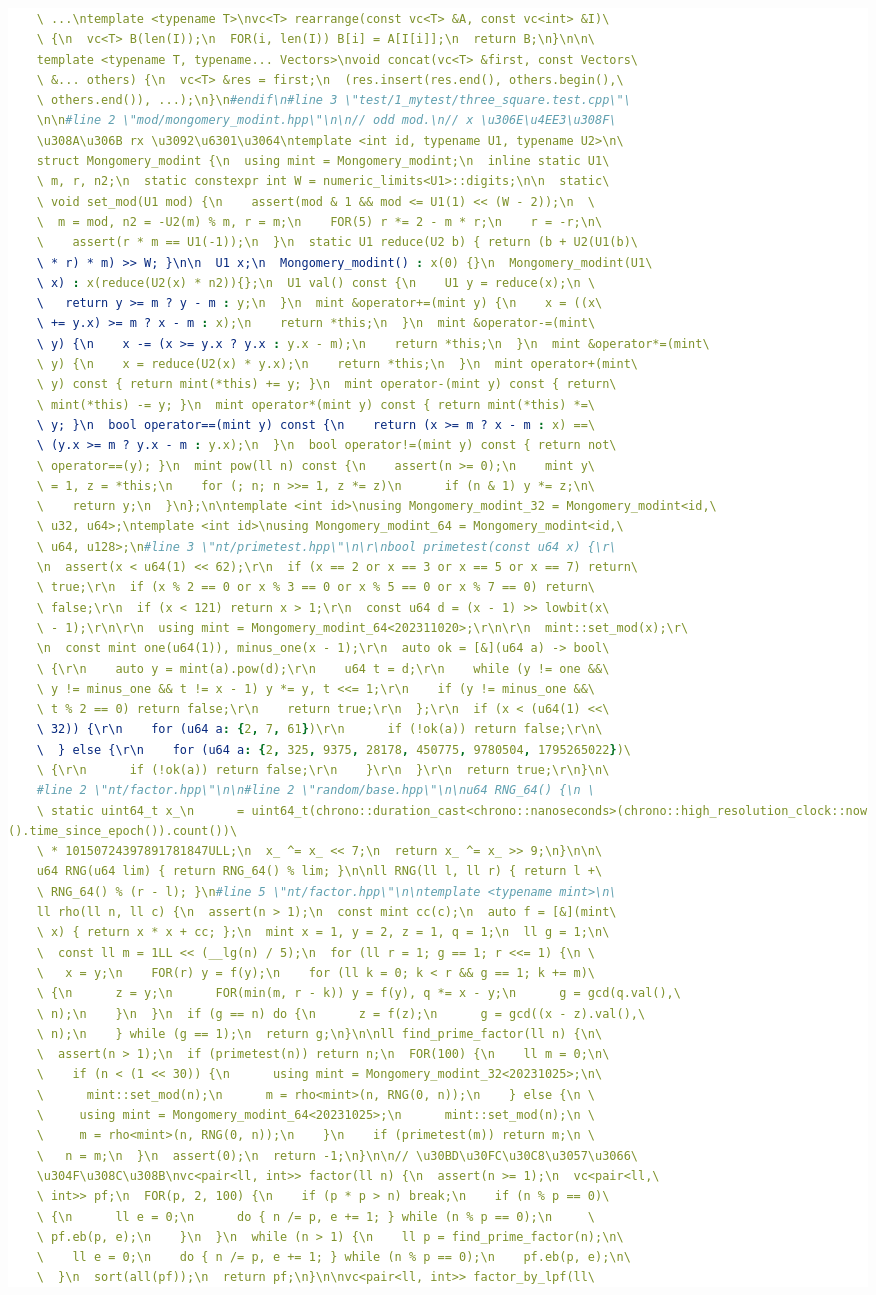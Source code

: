 ```yaml
    \ ...\ntemplate <typename T>\nvc<T> rearrange(const vc<T> &A, const vc<int> &I)\
    \ {\n  vc<T> B(len(I));\n  FOR(i, len(I)) B[i] = A[I[i]];\n  return B;\n}\n\n\
    template <typename T, typename... Vectors>\nvoid concat(vc<T> &first, const Vectors\
    \ &... others) {\n  vc<T> &res = first;\n  (res.insert(res.end(), others.begin(),\
    \ others.end()), ...);\n}\n#endif\n#line 3 \"test/1_mytest/three_square.test.cpp\"\
    \n\n#line 2 \"mod/mongomery_modint.hpp\"\n\n// odd mod.\n// x \u306E\u4EE3\u308F\
    \u308A\u306B rx \u3092\u6301\u3064\ntemplate <int id, typename U1, typename U2>\n\
    struct Mongomery_modint {\n  using mint = Mongomery_modint;\n  inline static U1\
    \ m, r, n2;\n  static constexpr int W = numeric_limits<U1>::digits;\n\n  static\
    \ void set_mod(U1 mod) {\n    assert(mod & 1 && mod <= U1(1) << (W - 2));\n  \
    \  m = mod, n2 = -U2(m) % m, r = m;\n    FOR(5) r *= 2 - m * r;\n    r = -r;\n\
    \    assert(r * m == U1(-1));\n  }\n  static U1 reduce(U2 b) { return (b + U2(U1(b)\
    \ * r) * m) >> W; }\n\n  U1 x;\n  Mongomery_modint() : x(0) {}\n  Mongomery_modint(U1\
    \ x) : x(reduce(U2(x) * n2)){};\n  U1 val() const {\n    U1 y = reduce(x);\n \
    \   return y >= m ? y - m : y;\n  }\n  mint &operator+=(mint y) {\n    x = ((x\
    \ += y.x) >= m ? x - m : x);\n    return *this;\n  }\n  mint &operator-=(mint\
    \ y) {\n    x -= (x >= y.x ? y.x : y.x - m);\n    return *this;\n  }\n  mint &operator*=(mint\
    \ y) {\n    x = reduce(U2(x) * y.x);\n    return *this;\n  }\n  mint operator+(mint\
    \ y) const { return mint(*this) += y; }\n  mint operator-(mint y) const { return\
    \ mint(*this) -= y; }\n  mint operator*(mint y) const { return mint(*this) *=\
    \ y; }\n  bool operator==(mint y) const {\n    return (x >= m ? x - m : x) ==\
    \ (y.x >= m ? y.x - m : y.x);\n  }\n  bool operator!=(mint y) const { return not\
    \ operator==(y); }\n  mint pow(ll n) const {\n    assert(n >= 0);\n    mint y\
    \ = 1, z = *this;\n    for (; n; n >>= 1, z *= z)\n      if (n & 1) y *= z;\n\
    \    return y;\n  }\n};\n\ntemplate <int id>\nusing Mongomery_modint_32 = Mongomery_modint<id,\
    \ u32, u64>;\ntemplate <int id>\nusing Mongomery_modint_64 = Mongomery_modint<id,\
    \ u64, u128>;\n#line 3 \"nt/primetest.hpp\"\n\r\nbool primetest(const u64 x) {\r\
    \n  assert(x < u64(1) << 62);\r\n  if (x == 2 or x == 3 or x == 5 or x == 7) return\
    \ true;\r\n  if (x % 2 == 0 or x % 3 == 0 or x % 5 == 0 or x % 7 == 0) return\
    \ false;\r\n  if (x < 121) return x > 1;\r\n  const u64 d = (x - 1) >> lowbit(x\
    \ - 1);\r\n\r\n  using mint = Mongomery_modint_64<202311020>;\r\n\r\n  mint::set_mod(x);\r\
    \n  const mint one(u64(1)), minus_one(x - 1);\r\n  auto ok = [&](u64 a) -> bool\
    \ {\r\n    auto y = mint(a).pow(d);\r\n    u64 t = d;\r\n    while (y != one &&\
    \ y != minus_one && t != x - 1) y *= y, t <<= 1;\r\n    if (y != minus_one &&\
    \ t % 2 == 0) return false;\r\n    return true;\r\n  };\r\n  if (x < (u64(1) <<\
    \ 32)) {\r\n    for (u64 a: {2, 7, 61})\r\n      if (!ok(a)) return false;\r\n\
    \  } else {\r\n    for (u64 a: {2, 325, 9375, 28178, 450775, 9780504, 1795265022})\
    \ {\r\n      if (!ok(a)) return false;\r\n    }\r\n  }\r\n  return true;\r\n}\n\
    #line 2 \"nt/factor.hpp\"\n\n#line 2 \"random/base.hpp\"\n\nu64 RNG_64() {\n \
    \ static uint64_t x_\n      = uint64_t(chrono::duration_cast<chrono::nanoseconds>(chrono::high_resolution_clock::now().time_since_epoch()).count())\
    \ * 10150724397891781847ULL;\n  x_ ^= x_ << 7;\n  return x_ ^= x_ >> 9;\n}\n\n\
    u64 RNG(u64 lim) { return RNG_64() % lim; }\n\nll RNG(ll l, ll r) { return l +\
    \ RNG_64() % (r - l); }\n#line 5 \"nt/factor.hpp\"\n\ntemplate <typename mint>\n\
    ll rho(ll n, ll c) {\n  assert(n > 1);\n  const mint cc(c);\n  auto f = [&](mint\
    \ x) { return x * x + cc; };\n  mint x = 1, y = 2, z = 1, q = 1;\n  ll g = 1;\n\
    \  const ll m = 1LL << (__lg(n) / 5);\n  for (ll r = 1; g == 1; r <<= 1) {\n \
    \   x = y;\n    FOR(r) y = f(y);\n    for (ll k = 0; k < r && g == 1; k += m)\
    \ {\n      z = y;\n      FOR(min(m, r - k)) y = f(y), q *= x - y;\n      g = gcd(q.val(),\
    \ n);\n    }\n  }\n  if (g == n) do {\n      z = f(z);\n      g = gcd((x - z).val(),\
    \ n);\n    } while (g == 1);\n  return g;\n}\n\nll find_prime_factor(ll n) {\n\
    \  assert(n > 1);\n  if (primetest(n)) return n;\n  FOR(100) {\n    ll m = 0;\n\
    \    if (n < (1 << 30)) {\n      using mint = Mongomery_modint_32<20231025>;\n\
    \      mint::set_mod(n);\n      m = rho<mint>(n, RNG(0, n));\n    } else {\n \
    \     using mint = Mongomery_modint_64<20231025>;\n      mint::set_mod(n);\n \
    \     m = rho<mint>(n, RNG(0, n));\n    }\n    if (primetest(m)) return m;\n \
    \   n = m;\n  }\n  assert(0);\n  return -1;\n}\n\n// \u30BD\u30FC\u30C8\u3057\u3066\
    \u304F\u308C\u308B\nvc<pair<ll, int>> factor(ll n) {\n  assert(n >= 1);\n  vc<pair<ll,\
    \ int>> pf;\n  FOR(p, 2, 100) {\n    if (p * p > n) break;\n    if (n % p == 0)\
    \ {\n      ll e = 0;\n      do { n /= p, e += 1; } while (n % p == 0);\n     \
    \ pf.eb(p, e);\n    }\n  }\n  while (n > 1) {\n    ll p = find_prime_factor(n);\n\
    \    ll e = 0;\n    do { n /= p, e += 1; } while (n % p == 0);\n    pf.eb(p, e);\n\
    \  }\n  sort(all(pf));\n  return pf;\n}\n\nvc<pair<ll, int>> factor_by_lpf(ll\
```